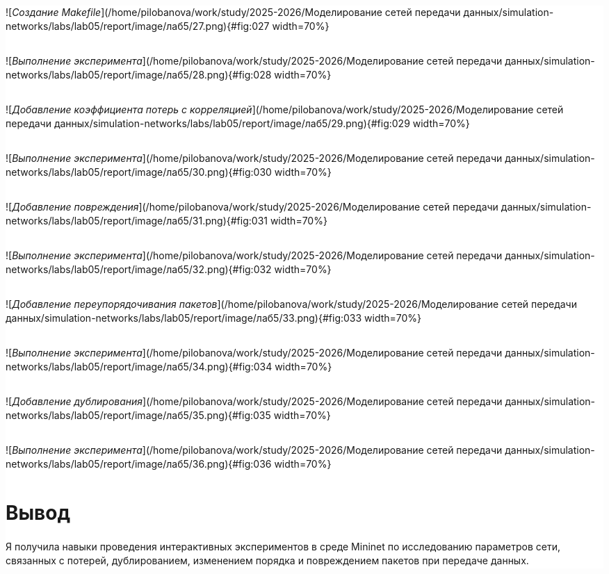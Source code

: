 ![*Создание Makefile*](/home/pilobanova/work/study/2025-2026/Моделирование сетей передачи данных/simulation-networks/labs/lab05/report/image/лаб5/27.png){#fig:027 width=70%}

##

![*Выполнение эксперимента*](/home/pilobanova/work/study/2025-2026/Моделирование сетей передачи данных/simulation-networks/labs/lab05/report/image/лаб5/28.png){#fig:028 width=70%}

##

![*Добавление коэффициента потерь с корреляцией*](/home/pilobanova/work/study/2025-2026/Моделирование сетей передачи данных/simulation-networks/labs/lab05/report/image/лаб5/29.png){#fig:029 width=70%}

##

![*Выполнение эксперимента*](/home/pilobanova/work/study/2025-2026/Моделирование сетей передачи данных/simulation-networks/labs/lab05/report/image/лаб5/30.png){#fig:030 width=70%}

##

![*Добавление повреждения*](/home/pilobanova/work/study/2025-2026/Моделирование сетей передачи данных/simulation-networks/labs/lab05/report/image/лаб5/31.png){#fig:031 width=70%}

##

![*Выполнение эксперимента*](/home/pilobanova/work/study/2025-2026/Моделирование сетей передачи данных/simulation-networks/labs/lab05/report/image/лаб5/32.png){#fig:032 width=70%}

##

![*Добавление переупорядочивания пакетов*](/home/pilobanova/work/study/2025-2026/Моделирование сетей передачи данных/simulation-networks/labs/lab05/report/image/лаб5/33.png){#fig:033 width=70%}

##

![*Выполнение эксперимента*](/home/pilobanova/work/study/2025-2026/Моделирование сетей передачи данных/simulation-networks/labs/lab05/report/image/лаб5/34.png){#fig:034 width=70%}

##

![*Добавление дублирования*](/home/pilobanova/work/study/2025-2026/Моделирование сетей передачи данных/simulation-networks/labs/lab05/report/image/лаб5/35.png){#fig:035 width=70%}

##

![*Выполнение эксперимента*](/home/pilobanova/work/study/2025-2026/Моделирование сетей передачи данных/simulation-networks/labs/lab05/report/image/лаб5/36.png){#fig:036 width=70%}

# Вывод

Я получила навыки проведения интерактивных экспериментов в среде Mininet по исследованию параметров сети, связанных с потерей, дублированием, изменением порядка и повреждением пакетов при передаче данных. 


